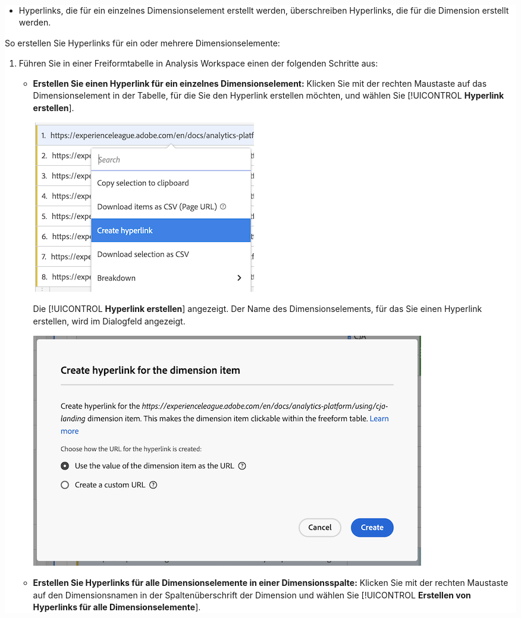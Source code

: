 * Hyperlinks, die für ein einzelnes Dimensionselement erstellt werden, überschreiben Hyperlinks, die für die Dimension erstellt werden.

So erstellen Sie Hyperlinks für ein oder mehrere Dimensionselemente:

1. Führen Sie in einer Freiformtabelle in Analysis Workspace einen der folgenden Schritte aus:

   * **Erstellen Sie einen Hyperlink für ein einzelnes Dimensionselement:** Klicken Sie mit der rechten Maustaste auf das Dimensionselement in der Tabelle, für die Sie den Hyperlink erstellen möchten, und wählen Sie [!UICONTROL **Hyperlink erstellen**].

     ![Erstellen eines Hyperlinks für ein einzelnes Dimensionselement](assets/hyperlink-single-add.png)

     Die [!UICONTROL **Hyperlink erstellen**] angezeigt. Der Name des Dimensionselements, für das Sie einen Hyperlink erstellen, wird im Dialogfeld angezeigt.

     ![Erstellen eines Hyperlinks für ein Dialogfeld mit einem einzelnen Element](assets/hyperlink-dialog-single.png)

   * **Erstellen Sie Hyperlinks für alle Dimensionselemente in einer Dimensionsspalte:** Klicken Sie mit der rechten Maustaste auf den Dimensionsnamen in der Spaltenüberschrift der Dimension und wählen Sie [!UICONTROL **Erstellen von Hyperlinks für alle Dimensionselemente**].
